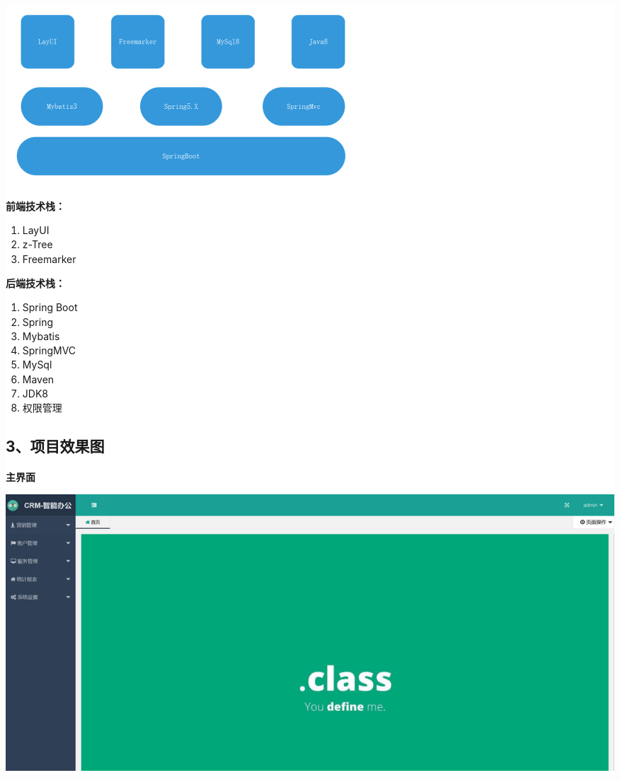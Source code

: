 <img src="README.assets/image-20210724165347899.png" alt="image-20210724165347899" style="zoom: 50%;" />

**前端技术栈：**

1. LayUI
2. z-Tree
3. Freemarker

**后端技术栈：**

1. Spring Boot
2. Spring
3. Mybatis
4. SpringMVC
5. MySql
6. Maven
7. JDK8
8. 权限管理

## 3、项目效果图

**主界面**

![image-20211120151515863](README.assets/image-20211120151515863.png)